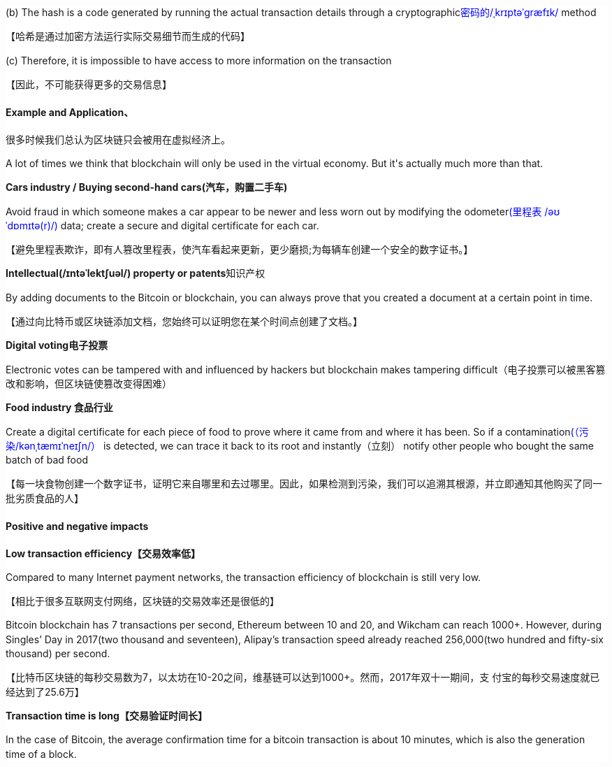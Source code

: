 (b) The hash is a code generated by running the actual transaction details through a cryptographic<font color = 'blue'>密码的/ˌkrɪptəˈɡræfɪk/</font> method 

【哈希是通过加密方法运行实际交易细节而生成的代码】

(c) Therefore, it is impossible to have access to more information on the transaction

 【因此，不可能获得更多的交易信息】

#### Example and Application、

很多时候我们总认为区块链只会被用在虚拟经济上。

A lot of times we think that blockchain will only be used in the virtual economy. But it's actually much more than that.

**Cars industry / Buying second-hand cars(汽车，购置二手车)**

 Avoid  fraud in which someone makes a car appear to be newer and less worn out by modifying the odometer<font color = 'blue'>(里程表 /əʊˈdɒmɪtə(r)/) </font>data; create a secure and digital certificate for each car.

【避免里程表欺诈，即有人篡改里程表，使汽车看起来更新，更少磨损;为每辆车创建一个安全的数字证书。】

 **Intellectual(/ɪntəˈlektʃuəl/) property or patents**知识产权

 By adding documents to the Bitcoin or  blockchain, you can always prove that you created a document at a certain point in time.

【通过向比特币或区块链添加文档，您始终可以证明您在某个时间点创建了文档。】

 **Digital voting电子投票**

Electronic votes can be tampered with and influenced by hackers but blockchain makes tampering difficult（电子投票可以被黑客篡改和影响，但区块链使篡改变得困难）

 **Food industry 食品行业**

 Create a digital certificate for each piece of food to prove where it came from and where it has been. So if a contamination<font color = 'blue'>(（污染/kənˌtæmɪˈneɪʃn/）</font> is detected, we can trace it back to its root and instantly（立刻） notify other people who bought the same batch of bad food

【每一块食物创建一个数字证书，证明它来自哪里和去过哪里。因此，如果检测到污染，我们可以追溯其根源，并立即通知其他购买了同一批劣质食品的人】

#### Positive and negative impacts

**Low transaction efficiency【交易效率低】**

Compared to many Internet payment networks, the transaction efficiency of blockchain is still very low.

【相比于很多互联网支付网络，区块链的交易效率还是很低的】

 Bitcoin blockchain has 7 transactions per second, Ethereum between 10 and 20, and Wikcham can reach 1000+. However, during Singles’ Day in 2017(two thousand and seventeen), Alipay’s transaction speed already reached 256,000(two hundred and fifty-six thousand) per second.

【比特币区块链的每秒交易数为7，以太坊在10-20之间，维基链可以达到1000+。然而，2017年双十一期间，支 付宝的每秒交易速度就已经达到了25.6万】

**Transaction  time is long【交易验证时间长】**

In the case of Bitcoin, the average confirmation time for a bitcoin transaction is about 10 minutes, which is also the generation time of a block.
